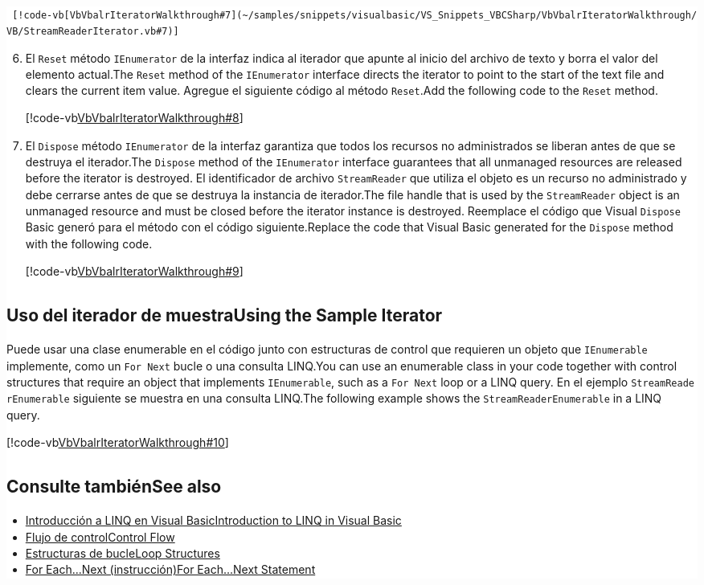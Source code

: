      [!code-vb[VbVbalrIteratorWalkthrough#7](~/samples/snippets/visualbasic/VS_Snippets_VBCSharp/VbVbalrIteratorWalkthrough/VB/StreamReaderIterator.vb#7)]

6. <span data-ttu-id="a5e27-154">El `Reset` método `IEnumerator` de la interfaz indica al iterador que apunte al inicio del archivo de texto y borra el valor del elemento actual.</span><span class="sxs-lookup"><span data-stu-id="a5e27-154">The `Reset` method of the `IEnumerator` interface directs the iterator to point to the start of the text file and clears the current item value.</span></span> <span data-ttu-id="a5e27-155">Agregue el siguiente código al método `Reset`.</span><span class="sxs-lookup"><span data-stu-id="a5e27-155">Add the following code to the `Reset` method.</span></span>

     [!code-vb[VbVbalrIteratorWalkthrough#8](~/samples/snippets/visualbasic/VS_Snippets_VBCSharp/VbVbalrIteratorWalkthrough/VB/StreamReaderIterator.vb#8)]

7. <span data-ttu-id="a5e27-156">El `Dispose` método `IEnumerator` de la interfaz garantiza que todos los recursos no administrados se liberan antes de que se destruya el iterador.</span><span class="sxs-lookup"><span data-stu-id="a5e27-156">The `Dispose` method of the `IEnumerator` interface guarantees that all unmanaged resources are released before the iterator is destroyed.</span></span> <span data-ttu-id="a5e27-157">El identificador de archivo `StreamReader` que utiliza el objeto es un recurso no administrado y debe cerrarse antes de que se destruya la instancia de iterador.</span><span class="sxs-lookup"><span data-stu-id="a5e27-157">The file handle that is used by the `StreamReader` object is an unmanaged resource and must be closed before the iterator instance is destroyed.</span></span> <span data-ttu-id="a5e27-158">Reemplace el código que Visual `Dispose` Basic generó para el método con el código siguiente.</span><span class="sxs-lookup"><span data-stu-id="a5e27-158">Replace the code that Visual Basic generated for the `Dispose` method with the following code.</span></span>

     [!code-vb[VbVbalrIteratorWalkthrough#9](~/samples/snippets/visualbasic/VS_Snippets_VBCSharp/VbVbalrIteratorWalkthrough/VB/StreamReaderIterator.vb#9)]
  
## <a name="using-the-sample-iterator"></a><span data-ttu-id="a5e27-159">Uso del iterador de muestra</span><span class="sxs-lookup"><span data-stu-id="a5e27-159">Using the Sample Iterator</span></span>

 <span data-ttu-id="a5e27-160">Puede usar una clase enumerable en el código junto con estructuras de control que requieren un objeto que `IEnumerable`implemente, como un `For Next` bucle o una consulta LINQ.</span><span class="sxs-lookup"><span data-stu-id="a5e27-160">You can use an enumerable class in your code together with control structures that require an object that implements `IEnumerable`, such as a `For Next` loop or a LINQ query.</span></span> <span data-ttu-id="a5e27-161">En el ejemplo `StreamReaderEnumerable` siguiente se muestra en una consulta LINQ.</span><span class="sxs-lookup"><span data-stu-id="a5e27-161">The following example shows the `StreamReaderEnumerable` in a LINQ query.</span></span>  
  
 [!code-vb[VbVbalrIteratorWalkthrough#10](~/samples/snippets/visualbasic/VS_Snippets_VBCSharp/VbVbalrIteratorWalkthrough/VB/Module1.vb#10)]  
  
## <a name="see-also"></a><span data-ttu-id="a5e27-162">Consulte también</span><span class="sxs-lookup"><span data-stu-id="a5e27-162">See also</span></span>

- [<span data-ttu-id="a5e27-163">Introducción a LINQ en Visual Basic</span><span class="sxs-lookup"><span data-stu-id="a5e27-163">Introduction to LINQ in Visual Basic</span></span>](../../../../visual-basic/programming-guide/language-features/linq/introduction-to-linq.md)
- [<span data-ttu-id="a5e27-164">Flujo de control</span><span class="sxs-lookup"><span data-stu-id="a5e27-164">Control Flow</span></span>](../../../../visual-basic/programming-guide/language-features/control-flow/index.md)
- [<span data-ttu-id="a5e27-165">Estructuras de bucle</span><span class="sxs-lookup"><span data-stu-id="a5e27-165">Loop Structures</span></span>](../../../../visual-basic/programming-guide/language-features/control-flow/loop-structures.md)
- [<span data-ttu-id="a5e27-166">For Each...Next (instrucción)</span><span class="sxs-lookup"><span data-stu-id="a5e27-166">For Each...Next Statement</span></span>](../../../../visual-basic/language-reference/statements/for-each-next-statement.md)
